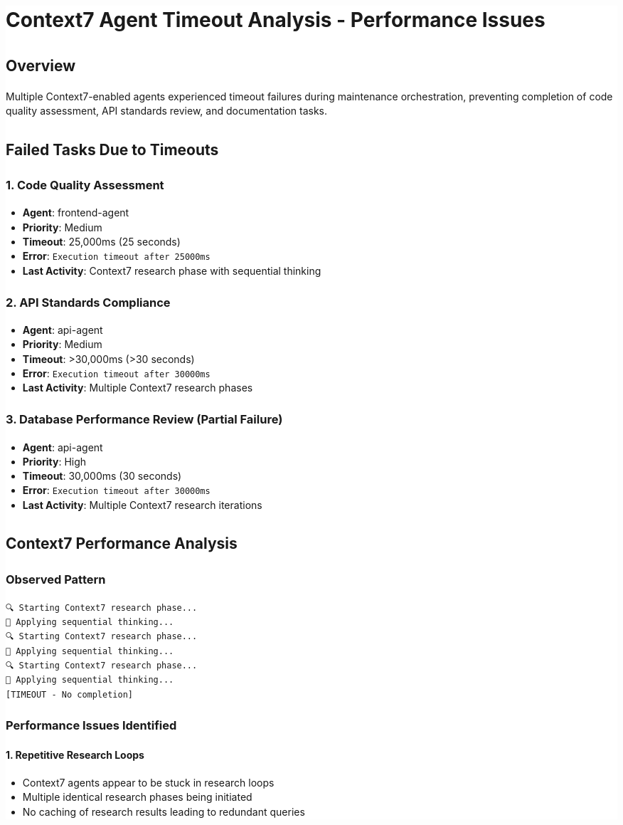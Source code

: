 # Context7 Agent Timeout Analysis - Performance Issues

## Overview

Multiple Context7-enabled agents experienced timeout failures during maintenance orchestration, preventing completion of code quality assessment, API standards review, and documentation tasks.

## Failed Tasks Due to Timeouts

### 1. Code Quality Assessment
- **Agent**: frontend-agent
- **Priority**: Medium
- **Timeout**: 25,000ms (25 seconds)
- **Error**: `Execution timeout after 25000ms`
- **Last Activity**: Context7 research phase with sequential thinking

### 2. API Standards Compliance
- **Agent**: api-agent
- **Priority**: Medium
- **Timeout**: >30,000ms (>30 seconds)
- **Error**: `Execution timeout after 30000ms`
- **Last Activity**: Multiple Context7 research phases

### 3. Database Performance Review (Partial Failure)
- **Agent**: api-agent
- **Priority**: High
- **Timeout**: 30,000ms (30 seconds)
- **Error**: `Execution timeout after 30000ms`
- **Last Activity**: Multiple Context7 research iterations

## Context7 Performance Analysis

### Observed Pattern
```
🔍 Starting Context7 research phase...
🧠 Applying sequential thinking...
🔍 Starting Context7 research phase...
🧠 Applying sequential thinking...
🔍 Starting Context7 research phase...
🧠 Applying sequential thinking...
[TIMEOUT - No completion]
```

### Performance Issues Identified

#### 1. Repetitive Research Loops
- Context7 agents appear to be stuck in research loops
- Multiple identical research phases being initiated
- No caching of research results leading to redundant queries
